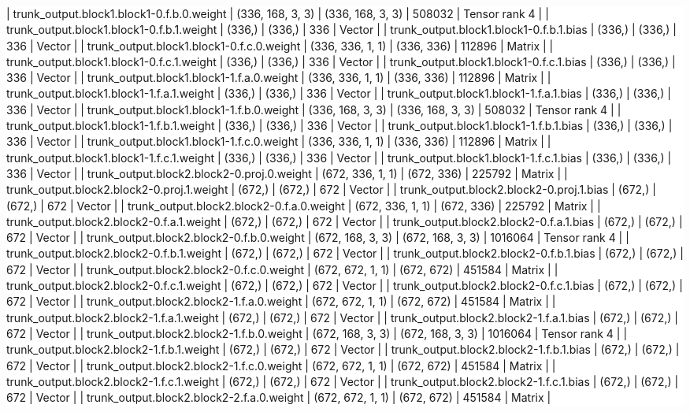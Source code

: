 | trunk_output.block1.block1-0.f.b.0.weight | (336, 168, 3, 3) | (336, 168, 3, 3) | 508032 | Tensor rank 4 |
| trunk_output.block1.block1-0.f.b.1.weight | (336,) | (336,) | 336 | Vector |
| trunk_output.block1.block1-0.f.b.1.bias | (336,) | (336,) | 336 | Vector |
| trunk_output.block1.block1-0.f.c.0.weight | (336, 336, 1, 1) | (336, 336) | 112896 | Matrix |
| trunk_output.block1.block1-0.f.c.1.weight | (336,) | (336,) | 336 | Vector |
| trunk_output.block1.block1-0.f.c.1.bias | (336,) | (336,) | 336 | Vector |
| trunk_output.block1.block1-1.f.a.0.weight | (336, 336, 1, 1) | (336, 336) | 112896 | Matrix |
| trunk_output.block1.block1-1.f.a.1.weight | (336,) | (336,) | 336 | Vector |
| trunk_output.block1.block1-1.f.a.1.bias | (336,) | (336,) | 336 | Vector |
| trunk_output.block1.block1-1.f.b.0.weight | (336, 168, 3, 3) | (336, 168, 3, 3) | 508032 | Tensor rank 4 |
| trunk_output.block1.block1-1.f.b.1.weight | (336,) | (336,) | 336 | Vector |
| trunk_output.block1.block1-1.f.b.1.bias | (336,) | (336,) | 336 | Vector |
| trunk_output.block1.block1-1.f.c.0.weight | (336, 336, 1, 1) | (336, 336) | 112896 | Matrix |
| trunk_output.block1.block1-1.f.c.1.weight | (336,) | (336,) | 336 | Vector |
| trunk_output.block1.block1-1.f.c.1.bias | (336,) | (336,) | 336 | Vector |
| trunk_output.block2.block2-0.proj.0.weight | (672, 336, 1, 1) | (672, 336) | 225792 | Matrix |
| trunk_output.block2.block2-0.proj.1.weight | (672,) | (672,) | 672 | Vector |
| trunk_output.block2.block2-0.proj.1.bias | (672,) | (672,) | 672 | Vector |
| trunk_output.block2.block2-0.f.a.0.weight | (672, 336, 1, 1) | (672, 336) | 225792 | Matrix |
| trunk_output.block2.block2-0.f.a.1.weight | (672,) | (672,) | 672 | Vector |
| trunk_output.block2.block2-0.f.a.1.bias | (672,) | (672,) | 672 | Vector |
| trunk_output.block2.block2-0.f.b.0.weight | (672, 168, 3, 3) | (672, 168, 3, 3) | 1016064 | Tensor rank 4 |
| trunk_output.block2.block2-0.f.b.1.weight | (672,) | (672,) | 672 | Vector |
| trunk_output.block2.block2-0.f.b.1.bias | (672,) | (672,) | 672 | Vector |
| trunk_output.block2.block2-0.f.c.0.weight | (672, 672, 1, 1) | (672, 672) | 451584 | Matrix |
| trunk_output.block2.block2-0.f.c.1.weight | (672,) | (672,) | 672 | Vector |
| trunk_output.block2.block2-0.f.c.1.bias | (672,) | (672,) | 672 | Vector |
| trunk_output.block2.block2-1.f.a.0.weight | (672, 672, 1, 1) | (672, 672) | 451584 | Matrix |
| trunk_output.block2.block2-1.f.a.1.weight | (672,) | (672,) | 672 | Vector |
| trunk_output.block2.block2-1.f.a.1.bias | (672,) | (672,) | 672 | Vector |
| trunk_output.block2.block2-1.f.b.0.weight | (672, 168, 3, 3) | (672, 168, 3, 3) | 1016064 | Tensor rank 4 |
| trunk_output.block2.block2-1.f.b.1.weight | (672,) | (672,) | 672 | Vector |
| trunk_output.block2.block2-1.f.b.1.bias | (672,) | (672,) | 672 | Vector |
| trunk_output.block2.block2-1.f.c.0.weight | (672, 672, 1, 1) | (672, 672) | 451584 | Matrix |
| trunk_output.block2.block2-1.f.c.1.weight | (672,) | (672,) | 672 | Vector |
| trunk_output.block2.block2-1.f.c.1.bias | (672,) | (672,) | 672 | Vector |
| trunk_output.block2.block2-2.f.a.0.weight | (672, 672, 1, 1) | (672, 672) | 451584 | Matrix |